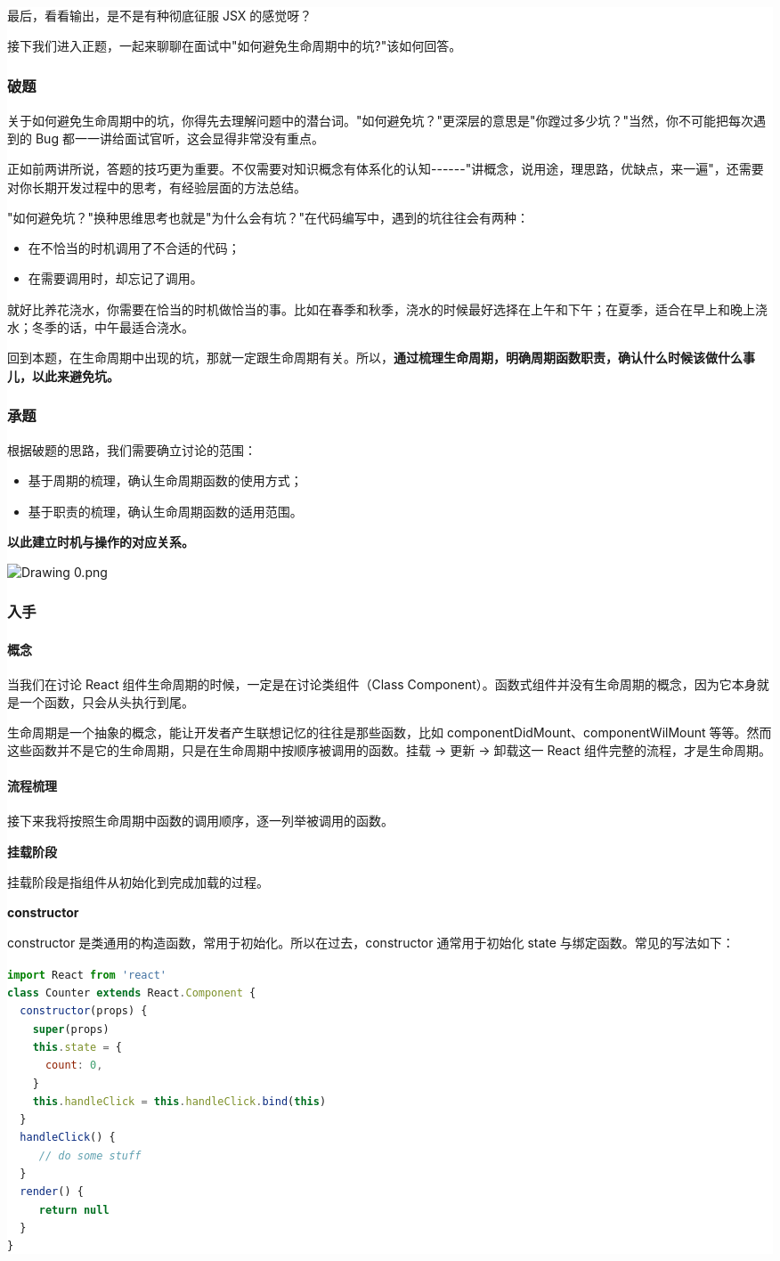 最后，看看输出，是不是有种彻底征服 JSX 的感觉呀？

接下我们进入正题，一起来聊聊在面试中"如何避免生命周期中的坑?"该如何回答。

### 破题

关于如何避免生命周期中的坑，你得先去理解问题中的潜台词。"如何避免坑？"更深层的意思是"你蹚过多少坑？"当然，你不可能把每次遇到的 Bug 都一一讲给面试官听，这会显得非常没有重点。

正如前两讲所说，答题的技巧更为重要。不仅需要对知识概念有体系化的认知------"讲概念，说用途，理思路，优缺点，来一遍"，还需要对你长期开发过程中的思考，有经验层面的方法总结。

"如何避免坑？"换种思维思考也就是"为什么会有坑？"在代码编写中，遇到的坑往往会有两种：

* 在不恰当的时机调用了不合适的代码；

* 在需要调用时，却忘记了调用。

就好比养花浇水，你需要在恰当的时机做恰当的事。比如在春季和秋季，浇水的时候最好选择在上午和下午；在夏季，适合在早上和晚上浇水；冬季的话，中午最适合浇水。

回到本题，在生命周期中出现的坑，那就一定跟生命周期有关。所以，**通过梳理生命周期，明确周期函数职责，确认什么时候该做什么事儿，以此来避免坑。**

### 承题

根据破题的思路，我们需要确立讨论的范围：

* 基于周期的梳理，确认生命周期函数的使用方式；

* 基于职责的梳理，确认生命周期函数的适用范围。

**以此建立时机与操作的对应关系。**

<Image alt="Drawing 0.png" src="https://s0.lgstatic.com/i/image/M00/73/71/CgqCHl_F-6aASag4AACo59UJWgY365.png"/>

### 入手

#### 概念

当我们在讨论 React 组件生命周期的时候，一定是在讨论类组件（Class Component）。函数式组件并没有生命周期的概念，因为它本身就是一个函数，只会从头执行到尾。

生命周期是一个抽象的概念，能让开发者产生联想记忆的往往是那些函数，比如 componentDidMount、componentWilMount 等等。然而这些函数并不是它的生命周期，只是在生命周期中按顺序被调用的函数。挂载 -\> 更新 -\> 卸载这一 React 组件完整的流程，才是生命周期。

#### 流程梳理

接下来我将按照生命周期中函数的调用顺序，逐一列举被调用的函数。

**挂载阶段**

挂载阶段是指组件从初始化到完成加载的过程。

**constructor**

constructor 是类通用的构造函数，常用于初始化。所以在过去，constructor 通常用于初始化 state 与绑定函数。常见的写法如下：

```javascript
import React from 'react'
class Counter extends React.Component {
  constructor(props) {
    super(props)
    this.state = {
      count: 0,
    }
    this.handleClick = this.handleClick.bind(this)
  }
  handleClick() {
     // do some stuff
  }
  render() {
     return null
  }
}
```
